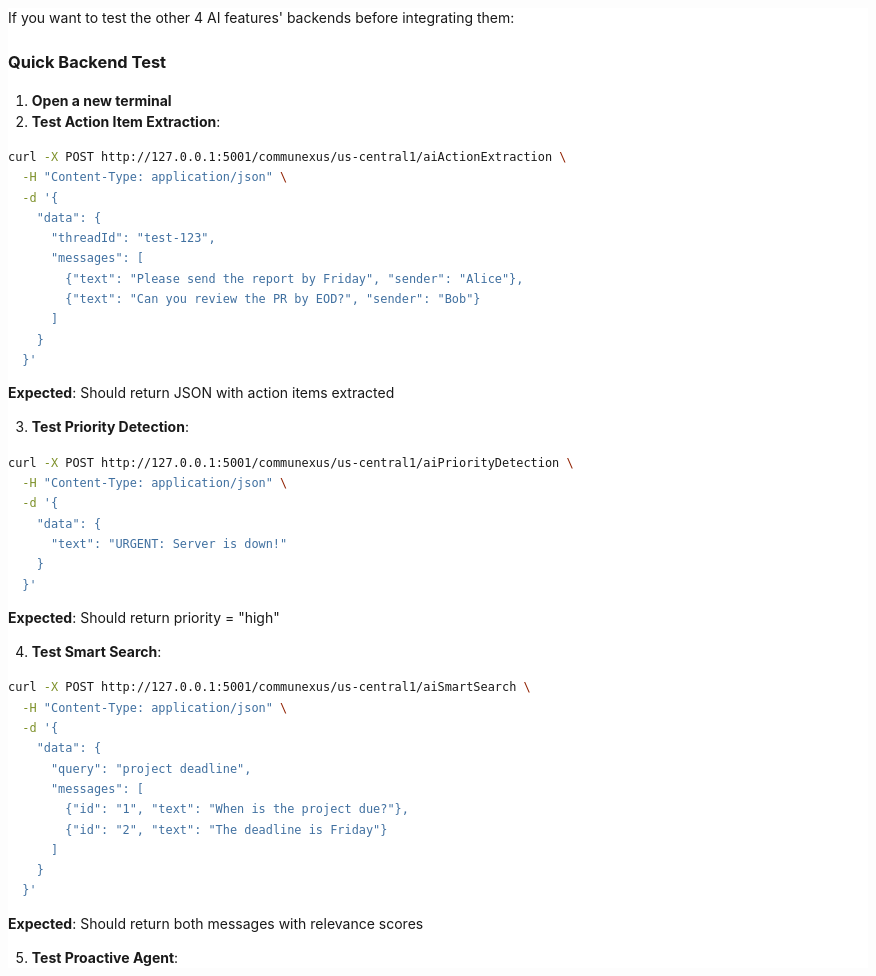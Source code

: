 If you want to test the other 4 AI features' backends before integrating them:

### Quick Backend Test

1. **Open a new terminal**
2. **Test Action Item Extraction**:

```bash
curl -X POST http://127.0.0.1:5001/communexus/us-central1/aiActionExtraction \
  -H "Content-Type: application/json" \
  -d '{
    "data": {
      "threadId": "test-123",
      "messages": [
        {"text": "Please send the report by Friday", "sender": "Alice"},
        {"text": "Can you review the PR by EOD?", "sender": "Bob"}
      ]
    }
  }'
```

**Expected**: Should return JSON with action items extracted

3. **Test Priority Detection**:

```bash
curl -X POST http://127.0.0.1:5001/communexus/us-central1/aiPriorityDetection \
  -H "Content-Type: application/json" \
  -d '{
    "data": {
      "text": "URGENT: Server is down!"
    }
  }'
```

**Expected**: Should return priority = "high"

4. **Test Smart Search**:

```bash
curl -X POST http://127.0.0.1:5001/communexus/us-central1/aiSmartSearch \
  -H "Content-Type: application/json" \
  -d '{
    "data": {
      "query": "project deadline",
      "messages": [
        {"id": "1", "text": "When is the project due?"},
        {"id": "2", "text": "The deadline is Friday"}
      ]
    }
  }'
```

**Expected**: Should return both messages with relevance scores

5. **Test Proactive Agent**:
